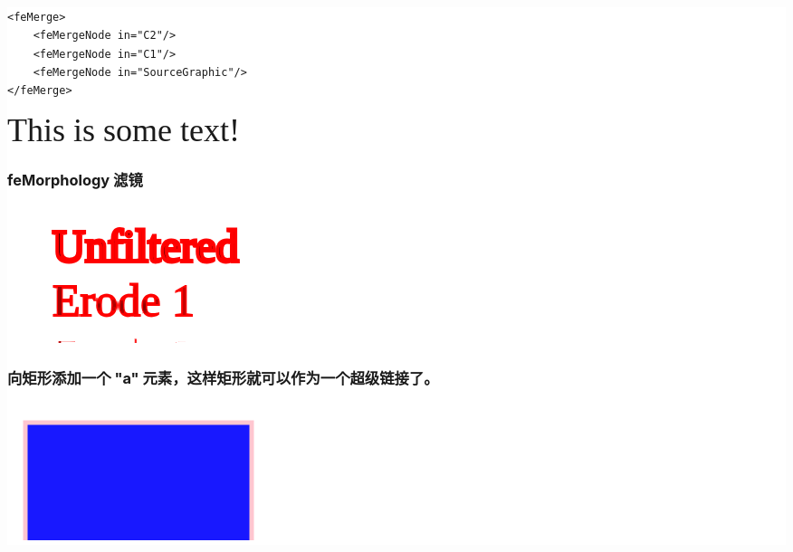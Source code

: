 	<feMerge>
		<feMergeNode in="C2"/>
		<feMergeNode in="C1"/>
		<feMergeNode in="SourceGraphic"/>
	</feMerge>
</filter>
</defs>
<text x="30" y="100" style="font:36px verdana bold;fill:blue;filter:url(#test)">This is some text!</text>
</svg>


### feMorphology 滤镜

<svg width="100%" height="100%" version="1.1">
<defs>
<filter id="Erode1">
	<feMorphology operator="erode" in="SourceGraphic" radius="1"/>
</filter>
<filter id="Erode3">
	<feMorphology operator="erode" in="SourceGraphic" radius="3"/>
</filter>
<filter id="Erode4">
	<feMorphology operator="erode" in="SourceGraphic" radius="4"/>
</filter>
<filter id="Dilate1">
	<feMorphology operator="dilate" in="SourceGraphic" radius="1"/>
</filter>
<filter id="Dilate3">
	<feMorphology operator="dilate" in="SourceGraphic" radius="3"/>
</filter>
<filter id="Dilate4">
	<feMorphology operator="dilate" in="SourceGraphic" radius="4"/>
</filter>
</defs>
<g enable-background="new">
<g font-family="Verdana" font-size="50" stroke="red" stroke-width="4">
	<text x="50" y="60">Unfiltered</text>
	<text x="50" y="120" filter="url(#Erode1)">Erode 1</text>
	<text x="50" y="180" filter="url(#Erode3)">Erode 3</text>
	<text x="50" y="240" filter="url(#Erode4)">Erode 4</text>
	<text x="50" y="300" filter="url(#Dilate1)">Dilate 1</text>
	<text x="50" y="360" filter="url(#Dilate3)">Dilate 3</text>
	<text x="50" y="420" filter="url(#Dilate4)">Dilate 4</text>
</g>
</g>
</svg>

### 向矩形添加一个 "a" 元素，这样矩形就可以作为一个超级链接了。
<svg xmlns:xlink="http://www.w3.org/1999/xlink" width="100%" height="100%" version="1.1">
<a xlink:href="http://www.guofei.site" target="blank">
<rect x="20" y="20" width="250" height="250" style="fill:blue;stroke:pink;stroke-width:5;opacity:0.9"/>
</a>
</svg>
